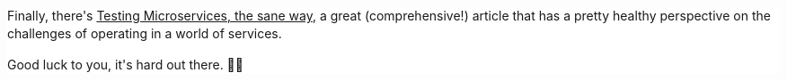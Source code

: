Finally, there's [Testing Microservices, the sane way][26], a great
(comprehensive!) article that has a pretty healthy perspective on the challenges
of operating in a world of services.

Good luck to you, it's hard out there. 💪🏼

   [1]: https://m.signalvnoise.com/the-majestic-monolith-29166d022228
   [2]: https://basecamp.com/books/rework
   [3]: https://basecamp.com/books/getting-real
   [4]: https://www.theverge.com/2017/10/19/16503742/lyft-capitalg-google-fundraising-venture-billion
   [5]: https://gist.github.com/chitchcock/1281611
   [6]: https://en.wikipedia.org/wiki/Conway%27s_law
   [7]: /2017/12/company-culture.html#selecting-for-the-job-vs-performing-the-tasks-of-the-job
   [8]: http://blog.christianposta.com/microservices/the-hardest-part-of-microservices-calling-your-services/
   [9]: https://blog.rapid7.com/2016/09/15/microservices-please-dont/
   [10]: https://www.somethingsimilar.com/2013/01/14/notes-on-distributed-systems-for-young-bloods/
   [11]: /2015/07/using-erlang.html
   [12]: http://learnyousomeerlang.com/distribunomicon
   [13]: http://learnyousomeerlang.com
   [14]: https://github.com/videlalvaro/gen_microservice
   [15]: http://learnyousomeerlang.com/clients-and-servers#callback-to-the-future
   [16]: https://www.youtube.com/watch?v=fiBLgEx6svA
   [17]: https://techcrunch.com/2014/08/07/sup-app
   [18]: https://www.reonomy.com/
   [19]: https://classpass.com/
   [20]: https://www.lyft.com/
   [22]: https://programmingisterrible.com/post/162346490883/how-do-you-cut-a-monolith-in-half
   [23]: https://jfrog.com/artifactory/
   [24]: https://medium.com/@dan_manges/the-modular-monolith-rails-architecture-fb1023826fc4
   [25]: https://www.destroyallsoftware.com/talks/boundaries
   [26]: https://medium.com/@copyconstruct/testing-microservices-the-sane-way-9bb31d158c16
   [27]: https://www.envoyproxy.io/
   [28]: https://medium.com/@mattklein123/optimizing-impact-why-i-will-not-start-an-envoy-platform-company-8904286658cb
   [29]: https://www.youtube.com/watch?v=SBm87cTvihY
   [30]: https://twitter.com/patio11/status/954035737061568512
   [31]: https://en.wikipedia.org/wiki/Sorites_paradox
